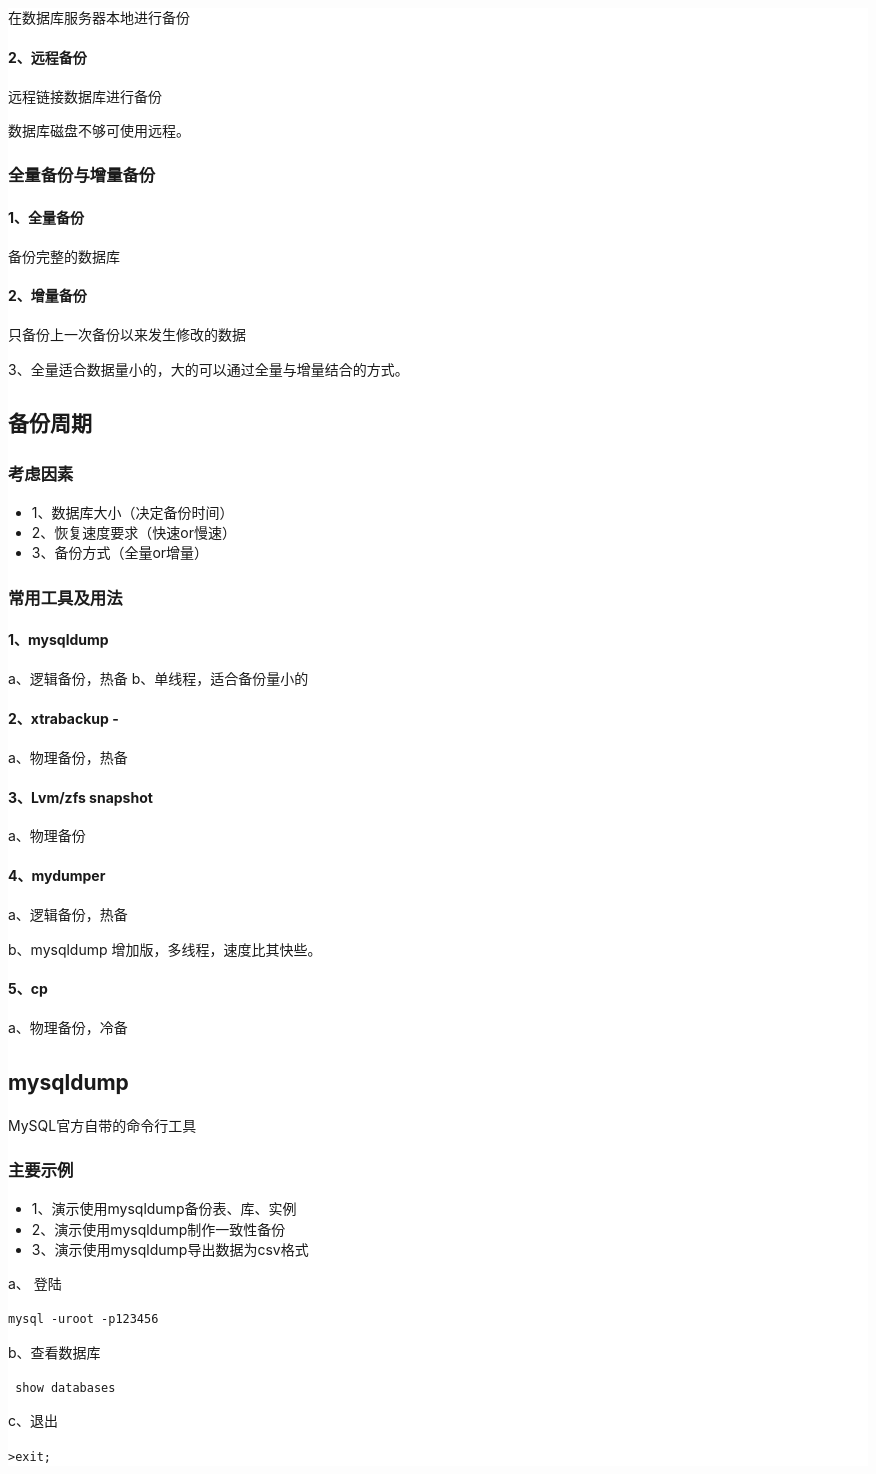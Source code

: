 在数据库服务器本地进行备份

#### 2、远程备份
远程链接数据库进行备份

数据库磁盘不够可使用远程。

### 全量备份与增量备份
#### 1、全量备份
备份完整的数据库
#### 2、增量备份
只备份上一次备份以来发生修改的数据

3、全量适合数据量小的，大的可以通过全量与增量结合的方式。

## 备份周期
### 考虑因素
- 1、数据库大小（决定备份时间）
- 2、恢复速度要求（快速or慢速）
- 3、备份方式（全量or增量）
### 常用工具及用法
#### 1、mysqldump 
a、逻辑备份，热备
b、单线程，适合备份量小的
#### 2、xtrabackup -
a、物理备份，热备
#### 3、Lvm/zfs snapshot 
a、物理备份
#### 4、mydumper
a、逻辑备份，热备 

b、mysqldump 增加版，多线程，速度比其快些。
#### 5、cp 
a、物理备份，冷备


## mysqldump
MySQL官方自带的命令行工具
### 主要示例
- 1、演示使用mysqldump备份表、库、实例
- 2、演示使用mysqldump制作一致性备份
- 3、演示使用mysqldump导出数据为csv格式

a、 登陆
 ```
 mysql -uroot -p123456
 ```
 b、查看数据库
```
 show databases
```
c、退出
```
>exit;
```
